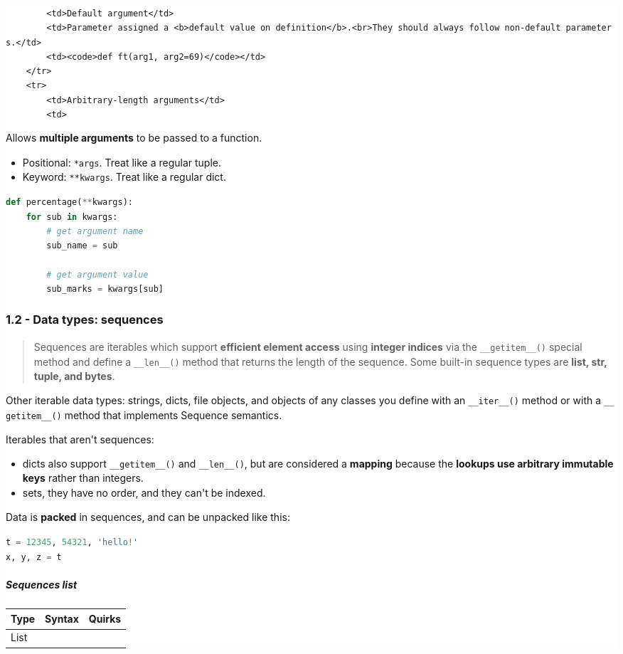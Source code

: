 			<td>Default argument</td>
			<td>Parameter assigned a <b>default value on definition</b>.<br>They should always follow non-default parameters.</td>
			<td><code>def ft(arg1, arg2=69)</code></td>
		</tr>
		<tr>
			<td>Arbitrary-length arguments</td>
			<td>

Allows **multiple arguments** to be passed to a function.
- Positional: `*args`. Treat like a regular tuple.
- Keyword: `**kwargs`. Treat like a regular dict.
 
</td>
<td>
			
```python
def percentage(**kwargs):
    for sub in kwargs:
        # get argument name
        sub_name = sub

        # get argument value
        sub_marks = kwargs[sub]
```

</td>
</tr>
</tbody>
</table>

### 1.2 - Data types: sequences

> Sequences are iterables which support **efficient element access** using **integer indices** via the `__getitem__()` special method and define a `__len__()` method that returns the length of the sequence. Some built-in sequence types are **list, str, tuple, and bytes**. 

Other iterable data types: strings, dicts, file objects, and objects of any classes you define with an `__iter__()` method or with a `__getitem__()` method that implements Sequence semantics.

Iterables that aren't sequences:
- dicts also support `__getitem__()` and `__len__()`, but are considered a **mapping** because the **lookups use arbitrary immutable keys** rather than integers.
- sets, they have no order, and they can't be indexed.


Data is **packed** in sequences, and can be unpacked like this:

```python
t = 12345, 54321, 'hello!'
x, y, z = t
```


##### Sequences list

<table>
	<thead>
		<tr><th>Type</th><th>Syntax</th><th>Quirks</th></tr>
	</thead>
	<tbody>
<tr>
<td>List</td>
<td>


[//]: # (TITLE PY basics)
[//]: # (ENDPOINT /py)
[//]: # (PRIORITY 0)